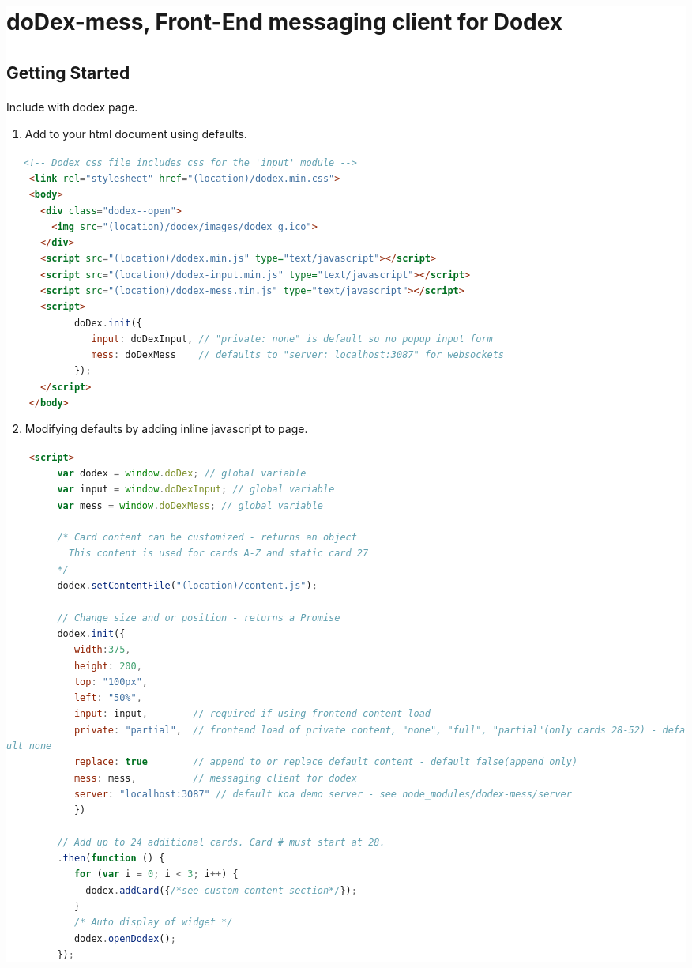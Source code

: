 # doDex-mess, Front-End messaging client for Dodex

## Getting Started

Include with dodex page.

1. Add to your html document using defaults.

```html
   <!-- Dodex css file includes css for the 'input' module -->
    <link rel="stylesheet" href="(location)/dodex.min.css">
    <body>
      <div class="dodex--open">
        <img src="(location)/dodex/images/dodex_g.ico">
      </div>
      <script src="(location)/dodex.min.js" type="text/javascript"></script>
      <script src="(location)/dodex-input.min.js" type="text/javascript"></script>
      <script src="(location)/dodex-mess.min.js" type="text/javascript"></script>
      <script>
            doDex.init({
               input: doDexInput, // "private: none" is default so no popup input form
               mess: doDexMess    // defaults to "server: localhost:3087" for websockets
            });
      </script>
    </body>
 ```

2. Modifying defaults by adding inline javascript to page.

```html
    <script>
         var dodex = window.doDex; // global variable
         var input = window.doDexInput; // global variable
         var mess = window.doDexMess; // global variable

         /* Card content can be customized - returns an object
           This content is used for cards A-Z and static card 27
         */
         dodex.setContentFile("(location)/content.js");

         // Change size and or position - returns a Promise
         dodex.init({
            width:375,
            height: 200,
            top: "100px",
            left: "50%",
            input: input,        // required if using frontend content load
            private: "partial",  // frontend load of private content, "none", "full", "partial"(only cards 28-52) - default none
            replace: true        // append to or replace default content - default false(append only)
            mess: mess,          // messaging client for dodex
            server: "localhost:3087" // default koa demo server - see node_modules/dodex-mess/server
            })

         // Add up to 24 additional cards. Card # must start at 28.
         .then(function () {
            for (var i = 0; i < 3; i++) {
              dodex.addCard({/*see custom content section*/});
            }
            /* Auto display of widget */
            dodex.openDodex();
         });
```
